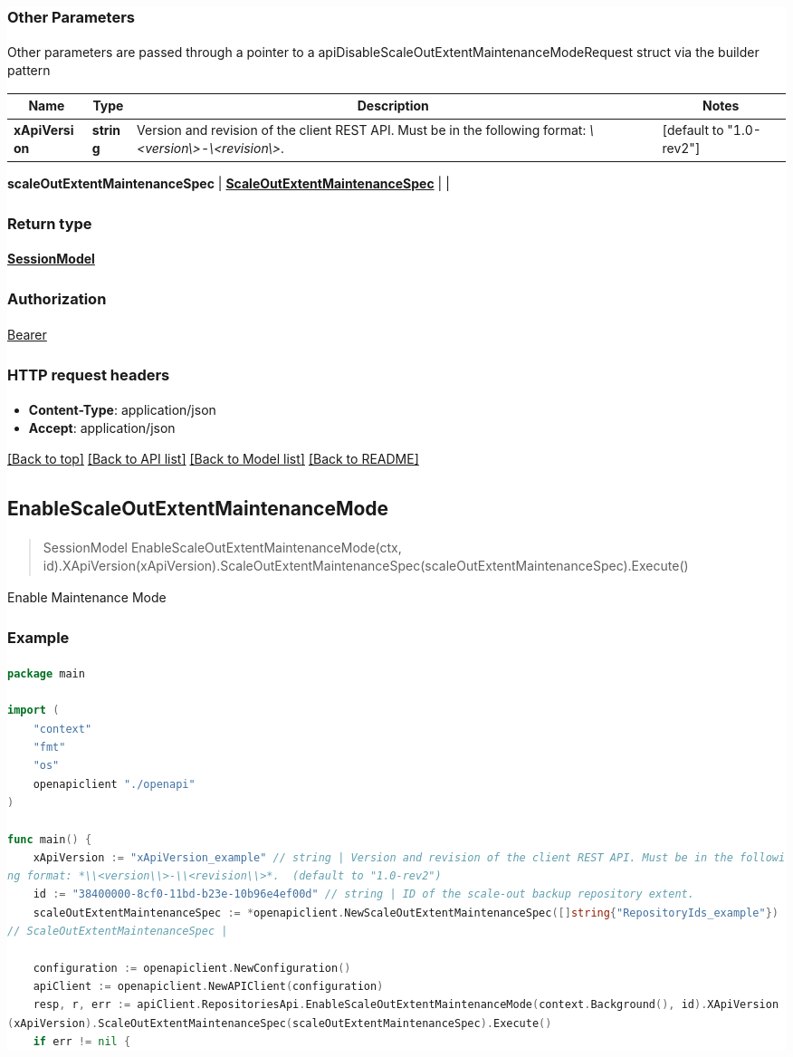 ### Other Parameters

Other parameters are passed through a pointer to a apiDisableScaleOutExtentMaintenanceModeRequest struct via the builder pattern


Name | Type | Description  | Notes
------------- | ------------- | ------------- | -------------
 **xApiVersion** | **string** | Version and revision of the client REST API. Must be in the following format: *\\&lt;version\\&gt;-\\&lt;revision\\&gt;*.  | [default to &quot;1.0-rev2&quot;]

 **scaleOutExtentMaintenanceSpec** | [**ScaleOutExtentMaintenanceSpec**](ScaleOutExtentMaintenanceSpec.md) |  | 

### Return type

[**SessionModel**](SessionModel.md)

### Authorization

[Bearer](../README.md#Bearer)

### HTTP request headers

- **Content-Type**: application/json
- **Accept**: application/json

[[Back to top]](#) [[Back to API list]](../README.md#documentation-for-api-endpoints)
[[Back to Model list]](../README.md#documentation-for-models)
[[Back to README]](../README.md)


## EnableScaleOutExtentMaintenanceMode

> SessionModel EnableScaleOutExtentMaintenanceMode(ctx, id).XApiVersion(xApiVersion).ScaleOutExtentMaintenanceSpec(scaleOutExtentMaintenanceSpec).Execute()

Enable Maintenance Mode



### Example

```go
package main

import (
    "context"
    "fmt"
    "os"
    openapiclient "./openapi"
)

func main() {
    xApiVersion := "xApiVersion_example" // string | Version and revision of the client REST API. Must be in the following format: *\\<version\\>-\\<revision\\>*.  (default to "1.0-rev2")
    id := "38400000-8cf0-11bd-b23e-10b96e4ef00d" // string | ID of the scale-out backup repository extent.
    scaleOutExtentMaintenanceSpec := *openapiclient.NewScaleOutExtentMaintenanceSpec([]string{"RepositoryIds_example"}) // ScaleOutExtentMaintenanceSpec | 

    configuration := openapiclient.NewConfiguration()
    apiClient := openapiclient.NewAPIClient(configuration)
    resp, r, err := apiClient.RepositoriesApi.EnableScaleOutExtentMaintenanceMode(context.Background(), id).XApiVersion(xApiVersion).ScaleOutExtentMaintenanceSpec(scaleOutExtentMaintenanceSpec).Execute()
    if err != nil {
```